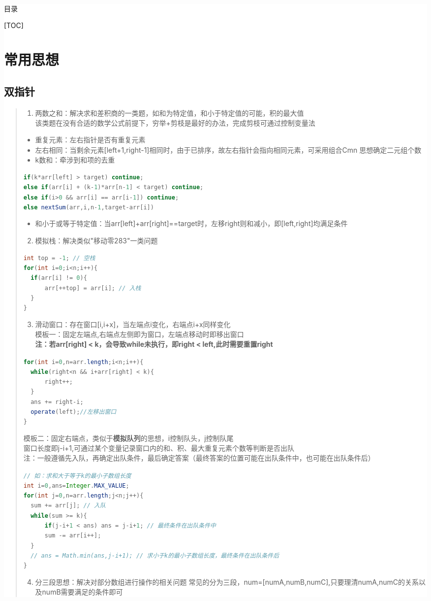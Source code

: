 目录  

[TOC]

# 常用思想
## 双指针
> 1. 两数之和：解决求和差积商的一类题，如和为特定值，和小于特定值的可能，积的最大值  
> 该类题在没有合适的数学公式前提下，穷举+剪枝是最好的办法，完成剪枝可通过控制变量法
> 
> * 重复元素：左右指针是否有重复元素 
> * 左右相同：当剩余元素[left+1,right-1]相同时，由于已排序，故左右指针会指向相同元素，可采用组合Cmn 思想确定二元组个数 
> * k数和：牵涉到和项的去重
> ```java
> if(k*arr[left] > target) continue;
> else if(arr[i] + (k-1)*arr[n-1] < target) continue;
> else if(i>0 && arr[i] == arr[i-1]) continue;
> else nextSum(arr,i,n-1,target-arr[i])
> ```
> * 和小于或等于特定值：当arr[left]+arr[right]==target时，左移right则和减小，即[left,right]均满足条件
> 
> 
> 2. 模拟栈：解决类似"移动零283"一类问题  
> ```java
> int top = -1; // 空栈
> for(int i=0;i<n;i++){
> 	if(arr[i] != 0){
> 		arr[++top] = arr[i]; // 入栈
> 	}
> }
> ```
> 
> 3. 滑动窗口：存在窗口[i,i+x]，当左端点i变化，右端点i+x同样变化  
> 模板一：固定左端点,右端点左侧即为窗口，左端点移动时即移出窗口  
> **注：若arr[right] < k，会导致while未执行，即right < left,此时需要重置right**  
> ```java
> for(int i=0,n=arr.length;i<n;i++){
> 	while(right<n && i+arr[right] < k){
> 		right++;
> 	}
> 	ans += right-i;
> 	operate(left);//左移出窗口
> }
> ```
> 模板二：固定右端点，类似于**模拟队列**的思想，i控制队头，j控制队尾  
> 窗口长度即j-i+1,可通过某个变量记录窗口内的和、积、最大重复元素个数等判断是否出队  
> 注：一般遵循先入队，再确定出队条件，最后确定答案（最终答案的位置可能在出队条件中，也可能在出队条件后）  
> ```java
> // 如：求和大于等于k的最小子数组长度
> int i=0,ans=Integer.MAX_VALUE;
> for(int j=0,n=arr.length;j<n;j++){
> 	sum += arr[j]; // 入队
> 	while(sum >= k){
> 		if(j-i+1 < ans) ans = j-i+1; // 最终条件在出队条件中
> 		sum -= arr[i++];
> 	}
> 	// ans = Math.min(ans,j-i+1); // 求小于k的最小子数组长度，最终条件在出队条件后
> }
> ```
> 
> 4. 分三段思想：解决对部分数组进行操作的相关问题
> 常见的分为三段，num=[numA,numB,numC],只要理清numA,numC的关系以及numB需要满足的条件即可
> 